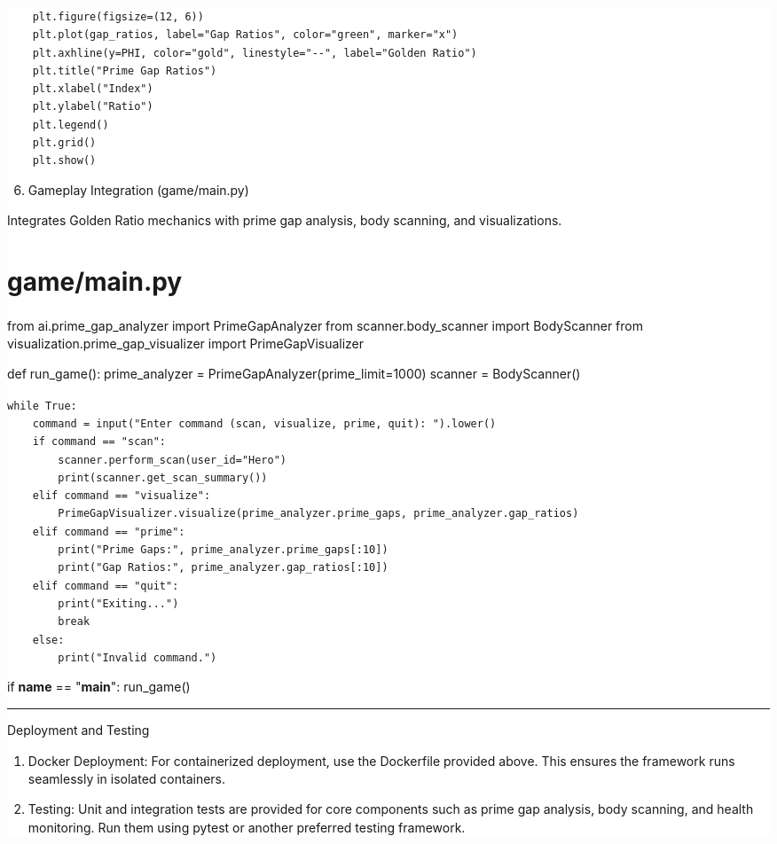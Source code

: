         plt.figure(figsize=(12, 6))
        plt.plot(gap_ratios, label="Gap Ratios", color="green", marker="x")
        plt.axhline(y=PHI, color="gold", linestyle="--", label="Golden Ratio")
        plt.title("Prime Gap Ratios")
        plt.xlabel("Index")
        plt.ylabel("Ratio")
        plt.legend()
        plt.grid()
        plt.show()

6. Gameplay Integration (game/main.py)

Integrates Golden Ratio mechanics with prime gap analysis, body scanning, and visualizations.

# game/main.py
from ai.prime_gap_analyzer import PrimeGapAnalyzer
from scanner.body_scanner import BodyScanner
from visualization.prime_gap_visualizer import PrimeGapVisualizer

def run_game():
    prime_analyzer = PrimeGapAnalyzer(prime_limit=1000)
    scanner = BodyScanner()

    while True:
        command = input("Enter command (scan, visualize, prime, quit): ").lower()
        if command == "scan":
            scanner.perform_scan(user_id="Hero")
            print(scanner.get_scan_summary())
        elif command == "visualize":
            PrimeGapVisualizer.visualize(prime_analyzer.prime_gaps, prime_analyzer.gap_ratios)
        elif command == "prime":
            print("Prime Gaps:", prime_analyzer.prime_gaps[:10])
            print("Gap Ratios:", prime_analyzer.gap_ratios[:10])
        elif command == "quit":
            print("Exiting...")
            break
        else:
            print("Invalid command.")

if __name__ == "__main__":
    run_game()


---

Deployment and Testing

1. Docker Deployment: For containerized deployment, use the Dockerfile provided above. This ensures the framework runs seamlessly in isolated containers.


2. Testing: Unit and integration tests are provided for core components such as prime gap analysis, body scanning, and health monitoring. Run them using pytest or another preferred testing framework.


